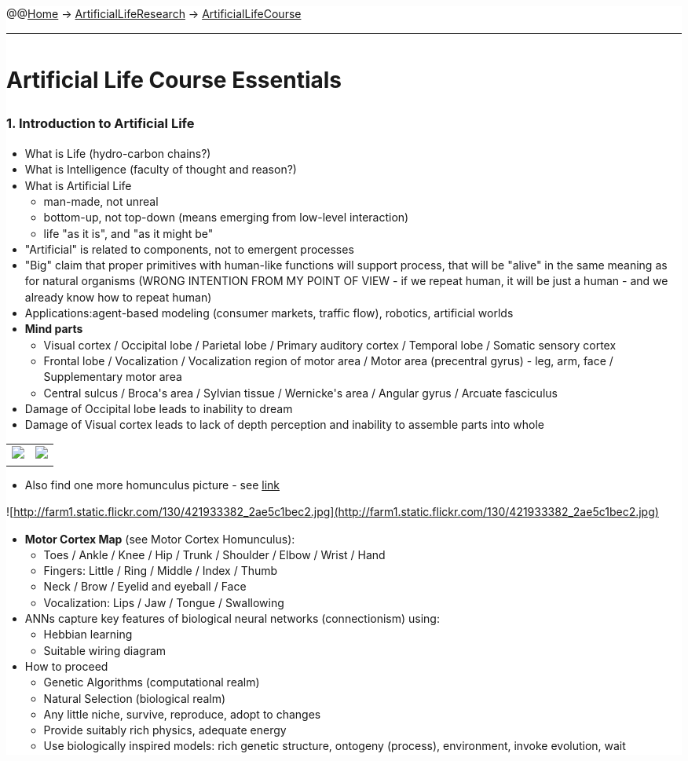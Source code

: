 @@[Home](Home.md) -> [ArtificialLifeResearch](ArtificialLifeResearch.md) -> [ArtificialLifeCourse](ArtificialLifeCourse.md)

---


# Artificial Life Course Essentials #

### 1. Introduction to Artificial Life ###

  * What is Life (hydro-carbon chains?)
  * What is Intelligence (faculty of thought and reason?)
  * What is Artificial Life
    * man-made, not unreal
    * bottom-up, not top-down (means emerging from low-level interaction)
    * life "as it is", and "as it might be"
  * "Artificial" is related to components, not to emergent processes
  * "Big" claim that proper primitives with human-like functions will support process, that will be "alive" in the same meaning as for natural organisms (WRONG INTENTION FROM MY POINT OF VIEW - if we repeat human, it will be just a human - and we already know how to repeat human)
  * Applications:agent-based modeling (consumer markets, traffic flow), robotics, artificial worlds
  * **Mind parts**
    * Visual cortex / Occipital lobe / Parietal lobe / Primary auditory cortex / Temporal lobe / Somatic sensory cortex
    * Frontal lobe / Vocalization / Vocalization region of motor area / Motor area (precentral gyrus) - leg, arm, face / Supplementary motor area
    * Central sulcus / Broca's area / Sylvian tissue / Wernicke's area / Angular gyrus / Arcuate fasciculus
  * Damage of Occipital lobe leads to inability to dream
  * Damage of Visual cortex leads to lack of depth perception and inability to assemble parts into whole

<table>
<tr>
<td>
<img src='http://ahuman.googlecode.com/svn/images/wiki/research/course/01.mind.jpg' />
</td>
<td>
<img src='http://ahuman.googlecode.com/svn/images/wiki/research/course/01.motorman.jpg' />
</td>
</tr>
</table>

  * Also find one more homunculus picture - see [link](http://www.flickr.com/photos/kriggs/421933382/)

![http://farm1.static.flickr.com/130/421933382_2ae5c1bec2.jpg](http://farm1.static.flickr.com/130/421933382_2ae5c1bec2.jpg)

  * **Motor Cortex Map** (see Motor Cortex Homunculus):
    * Toes / Ankle / Knee / Hip / Trunk / Shoulder / Elbow / Wrist / Hand
    * Fingers: Little / Ring / Middle / Index / Thumb
    * Neck / Brow / Eyelid and eyeball / Face
    * Vocalization: Lips / Jaw / Tongue / Swallowing
  * ANNs capture key features of biological neural networks (connectionism) using:
    * Hebbian learning
    * Suitable wiring diagram
  * How to proceed
    * Genetic Algorithms (computational realm)
    * Natural Selection (biological realm)
    * Any little niche, survive, reproduce, adopt to changes
    * Provide suitably rich physics, adequate energy
    * Use biologically inspired models: rich genetic structure, ontogeny (process), environment, invoke evolution, wait